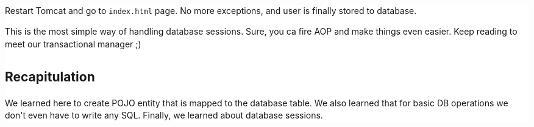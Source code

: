 Restart Tomcat and go to `index.html` page. No more exceptions,
and user is finally stored to database.

This is the most simple way of handling database sessions. Sure,
you ca fire AOP and make things even easier. Keep reading 
to meet our transactional manager ;)


## Recapitulation

We learned here to create POJO entity that is mapped to the database
table. We also learned that for basic DB operations we don't even have
to write any SQL. Finally, we learned about database sessions.